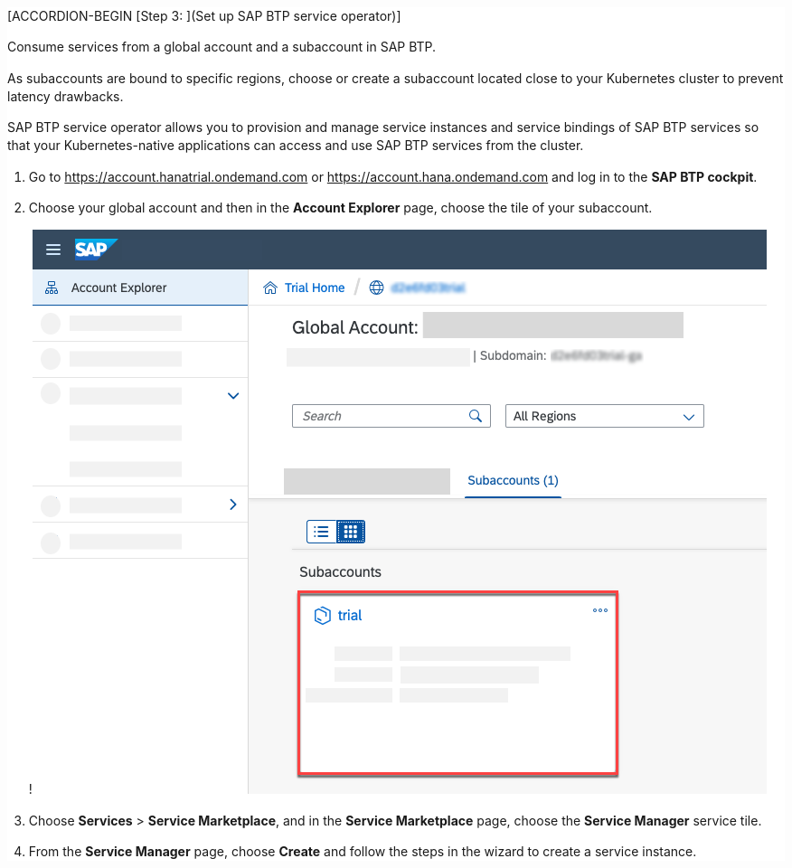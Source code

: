 
[ACCORDION-BEGIN [Step 3: ](Set up SAP BTP service operator)]

Consume services from a global account and a subaccount in SAP BTP.

As subaccounts are bound to specific regions, choose or create a subaccount located close to your Kubernetes cluster to prevent latency drawbacks.

SAP BTP service operator allows you to provision and manage service instances and service bindings of SAP BTP services so that your Kubernetes-native applications can access and use SAP BTP services from the cluster.

1. Go to <https://account.hanatrial.ondemand.com> or  <https://account.hana.ondemand.com> and log in to the **SAP BTP cockpit**.

2. Choose your global account and then in the **Account Explorer** page, choose the tile of your subaccount.

      !![subaccount](screenshots/subaccount.png)

3. Choose **Services** > **Service Marketplace**, and in the **Service Marketplace** page, choose the **Service Manager** service tile.

4. From the **Service Manager** page, choose **Create** and follow the steps in the wizard to create a service instance.
